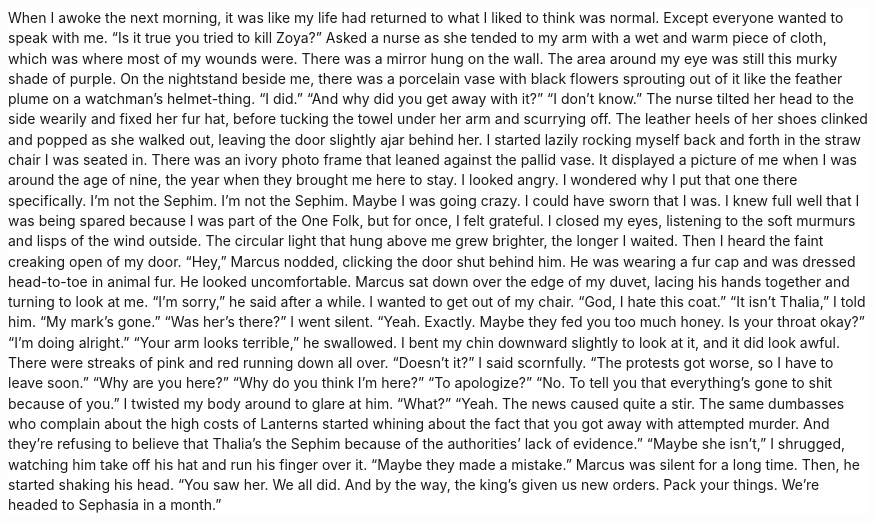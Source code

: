 When I awoke the next morning, it was like my life had returned to what I liked to think was normal. Except everyone wanted to speak with me.
	“Is it true you tried to kill Zoya?” Asked a nurse as she tended to my arm with a wet and warm piece of cloth, which was where most of my wounds were. There was a mirror hung on the wall. The area around my eye was still this murky shade of purple. On the nightstand beside me, there was a porcelain vase with black flowers sprouting out of it like the feather plume on a watchman’s helmet-thing.
“I did.”
“And why did you get away with it?”
“I don’t know.”
The nurse tilted her head to the side wearily and fixed her fur hat, before tucking the towel under her arm and scurrying off. The leather heels of her shoes clinked and popped as she walked out, leaving the door slightly ajar behind her. I started lazily rocking myself back and forth in the straw chair I was seated in.
There was an ivory photo frame that leaned against the pallid vase. It displayed a picture of me when I was around the age of nine, the year when they brought me here to stay. I looked angry. I wondered why I put that one there specifically.
I’m not the Sephim.
I’m not the Sephim.
Maybe I was going crazy. I could have sworn that I was. I knew full well that I was being spared because I was part of the One Folk, but for once, I felt grateful. I closed my eyes, listening to the soft murmurs and lisps of the wind outside. The circular light that hung above me grew brighter, the longer I waited. Then I heard the faint creaking open of my door. “Hey,” Marcus nodded, clicking the door shut behind him. He was wearing a fur cap and was dressed head-to-toe in animal fur. He looked uncomfortable.
Marcus sat down over the edge of my duvet, lacing his hands together and turning to look at me. “I’m sorry,” he said after a while. I wanted to get out of my chair. “God, I hate this coat.”
“It isn’t Thalia,” I told him. “My mark’s gone.”
“Was her’s there?”
	I went silent.
“Yeah. Exactly. Maybe they fed you too much honey. Is your throat okay?”
“I’m doing alright.”
“Your arm looks terrible,” he swallowed. I bent my chin downward slightly to look at it, and it did look awful. There were streaks of pink and red running down all over. “Doesn’t it?” I said scornfully.
“The protests got worse, so I have to leave soon.”
“Why are you here?”
“Why do you think I’m here?”
“To apologize?”
“No. To tell you that everything’s gone to shit because of you.”
I twisted my body around to glare at him. “What?”
“Yeah. The news caused quite a stir. The same dumbasses who complain about the high costs of Lanterns started whining about the fact that you got away with attempted murder. And they’re refusing to believe that Thalia’s the Sephim because of the authorities’ lack of evidence.”
“Maybe she isn’t,” I shrugged, watching him take off his hat and run his finger over it. “Maybe they made a mistake.” Marcus was silent for a long time. Then, he started shaking his head.
“You saw her. We all did. And by the way, the king’s given us new orders. Pack your things. We’re headed to Sephasia in a month.”

